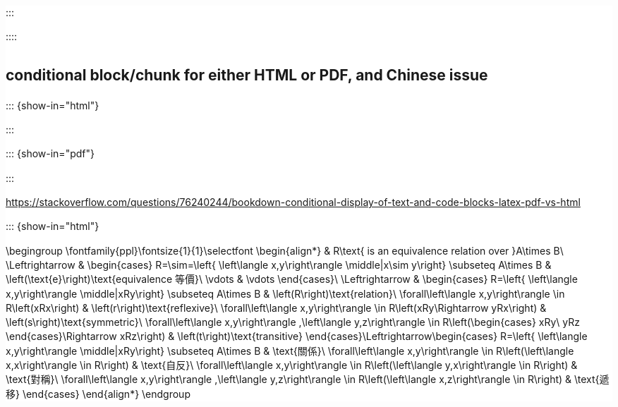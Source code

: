:::

::::

## conditional block/chunk for either HTML or PDF, and Chinese issue

::: {show-in="html"}

:::

::: {show-in="pdf"}

:::

















https://stackoverflow.com/questions/76240244/bookdown-conditional-display-of-text-and-code-blocks-latex-pdf-vs-html

::: {show-in="html"}

\begingroup
\fontfamily{ppl}\fontsize{1}{1}\selectfont
\begin{align*}
 & R\text{ is an equivalence relation over }A\times B\\
\Leftrightarrow & \begin{cases}
R=\sim=\left\{ \left\langle x,y\right\rangle \middle|x\sim y\right\} \subseteq A\times B & \left(\text{e}\right)\text{equivalence 等價}\\
\vdots & \vdots
\end{cases}\\
\Leftrightarrow & \begin{cases}
R=\left\{ \left\langle x,y\right\rangle \middle|xRy\right\} \subseteq A\times B & \left(R\right)\text{relation}\\
\forall\left\langle x,y\right\rangle \in R\left(xRx\right) & \left(r\right)\text{reflexive}\\
\forall\left\langle x,y\right\rangle \in R\left(xRy\Rightarrow yRx\right) & \left(s\right)\text{symmetric}\\
\forall\left\langle x,y\right\rangle ,\left\langle y,z\right\rangle \in R\left(\begin{cases}
xRy\\
yRz
\end{cases}\Rightarrow xRz\right) & \left(t\right)\text{transitive}
\end{cases}\Leftrightarrow\begin{cases}
R=\left\{ \left\langle x,y\right\rangle \middle|xRy\right\} \subseteq A\times B & \text{關係}\\
\forall\left\langle x,y\right\rangle \in R\left(\left\langle x,x\right\rangle \in R\right) & \text{自反}\\
\forall\left\langle x,y\right\rangle \in R\left(\left\langle y,x\right\rangle \in R\right) & \text{對稱}\\
\forall\left\langle x,y\right\rangle ,\left\langle y,z\right\rangle \in R\left(\left\langle x,z\right\rangle \in R\right) & \text{遞移}
\end{cases}
\end{align*}
\endgroup
